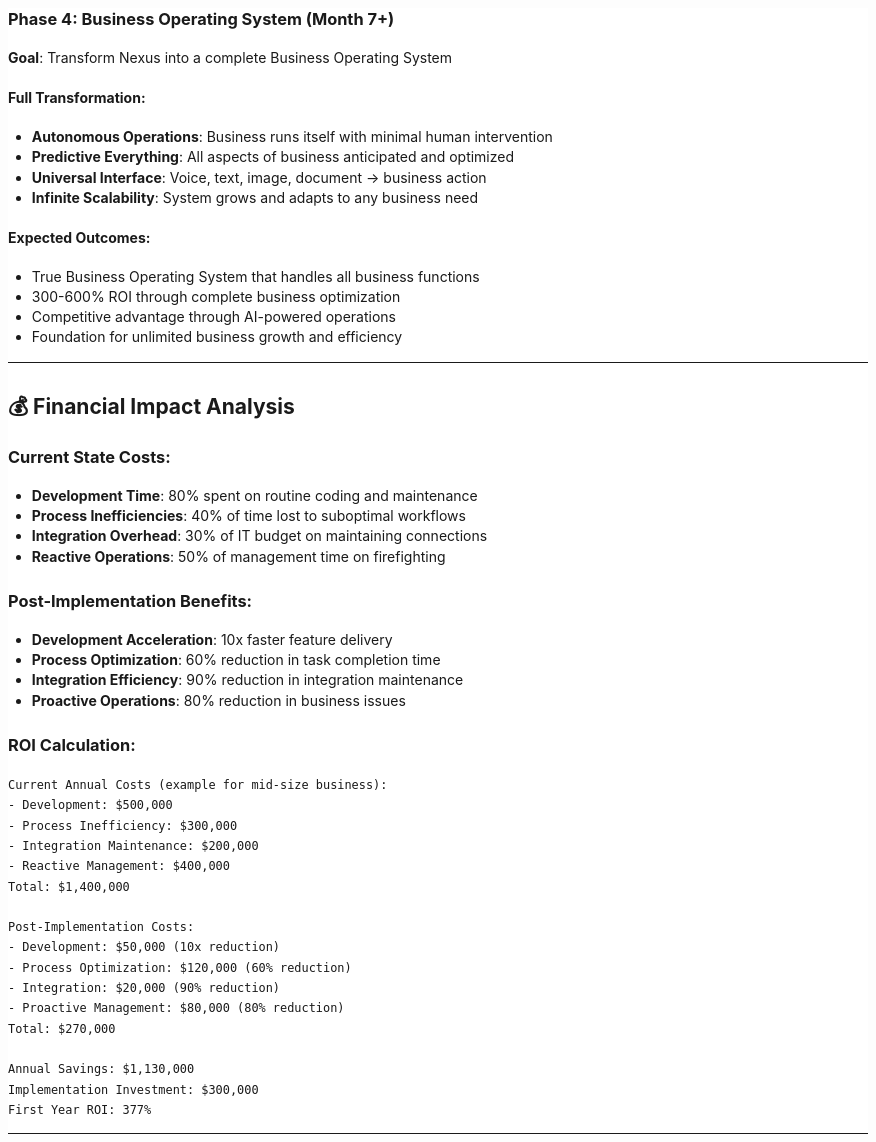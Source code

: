 ### Phase 4: Business Operating System (Month 7+)
**Goal**: Transform Nexus into a complete Business Operating System

#### Full Transformation:
- **Autonomous Operations**: Business runs itself with minimal human intervention
- **Predictive Everything**: All aspects of business anticipated and optimized
- **Universal Interface**: Voice, text, image, document → business action
- **Infinite Scalability**: System grows and adapts to any business need

#### Expected Outcomes:
- True Business Operating System that handles all business functions
- 300-600% ROI through complete business optimization
- Competitive advantage through AI-powered operations
- Foundation for unlimited business growth and efficiency

---

## 💰 Financial Impact Analysis

### Current State Costs:
- **Development Time**: 80% spent on routine coding and maintenance
- **Process Inefficiencies**: 40% of time lost to suboptimal workflows  
- **Integration Overhead**: 30% of IT budget on maintaining connections
- **Reactive Operations**: 50% of management time on firefighting

### Post-Implementation Benefits:
- **Development Acceleration**: 10x faster feature delivery
- **Process Optimization**: 60% reduction in task completion time
- **Integration Efficiency**: 90% reduction in integration maintenance
- **Proactive Operations**: 80% reduction in business issues

### ROI Calculation:
```
Current Annual Costs (example for mid-size business):
- Development: $500,000
- Process Inefficiency: $300,000  
- Integration Maintenance: $200,000
- Reactive Management: $400,000
Total: $1,400,000

Post-Implementation Costs:
- Development: $50,000 (10x reduction)
- Process Optimization: $120,000 (60% reduction)
- Integration: $20,000 (90% reduction)  
- Proactive Management: $80,000 (80% reduction)
Total: $270,000

Annual Savings: $1,130,000
Implementation Investment: $300,000
First Year ROI: 377%
```

---